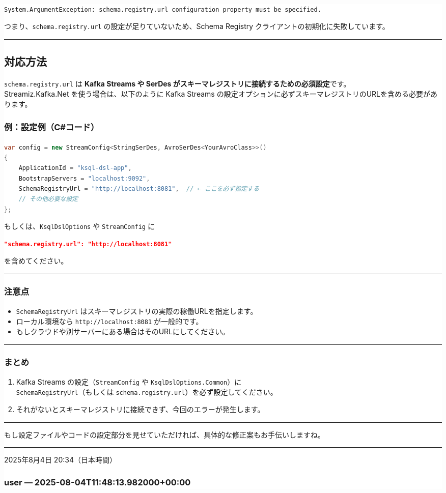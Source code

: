 ```
System.ArgumentException: schema.registry.url configuration property must be specified.
```

つまり、`schema.registry.url` の設定が足りていないため、Schema Registry クライアントの初期化に失敗しています。

---

## 対応方法

`schema.registry.url` は **Kafka Streams や SerDes がスキーマレジストリに接続するための必須設定**です。  
Streamiz.Kafka.Net を使う場合は、以下のように Kafka Streams の設定オプションに必ずスキーマレジストリのURLを含める必要があります。
### 例：設定例（C#コード）

```csharp
var config = new StreamConfig<StringSerDes, AvroSerDes<YourAvroClass>>()
{
    ApplicationId = "ksql-dsl-app",
    BootstrapServers = "localhost:9092",
    SchemaRegistryUrl = "http://localhost:8081",  // ← ここを必ず指定する
    // その他必要な設定
};
```

もしくは、`KsqlDslOptions` や `StreamConfig` に

```json
"schema.registry.url": "http://localhost:8081"
```

を含めてください。

---
### 注意点

- `SchemaRegistryUrl` はスキーマレジストリの実際の稼働URLを指定します。  
- ローカル環境なら `http://localhost:8081` が一般的です。  
- もしクラウドや別サーバーにある場合はそのURLにしてください。

---
### まとめ

1. Kafka Streams の設定（`StreamConfig` や `KsqlDslOptions.Common`）に  
   `SchemaRegistryUrl`（もしくは `schema.registry.url`）を必ず設定してください。

2. それがないとスキーマレジストリに接続できず、今回のエラーが発生します。

---

もし設定ファイルやコードの設定部分を見せていただければ、具体的な修正案もお手伝いしますね。

---

2025年8月4日 20:34（日本時間）
### user — 2025-08-04T11:48:13.982000+00:00
